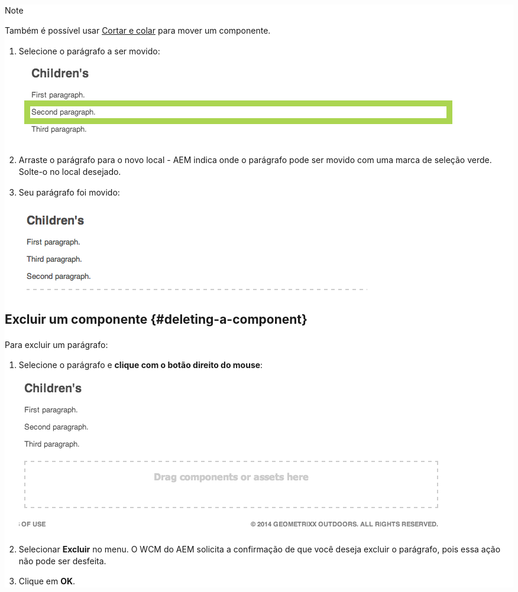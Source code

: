 >[!NOTE]
>
>Também é possível usar [Cortar e colar](#cut-copy-paste-a-component) para mover um componente.

1. Selecione o parágrafo a ser movido:

   ![screen_shot_2012-02-15at115855am](assets/screen_shot_2012-02-15at115855am.png)

1. Arraste o parágrafo para o novo local - AEM indica onde o parágrafo pode ser movido com uma marca de seleção verde. Solte-o no local desejado.
1. Seu parágrafo foi movido:

   ![screen_shot_2012-02-15at120030pm](assets/screen_shot_2012-02-15at120030pm.png)

## Excluir um componente {#deleting-a-component}

Para excluir um parágrafo:

1. Selecione o parágrafo e **clique com o botão direito do mouse**:

   ![screen_shot_2012-02-15at120220pm](assets/screen_shot_2012-02-15at120220pm.png)

1. Selecionar **Excluir** no menu. O WCM do AEM solicita a confirmação de que você deseja excluir o parágrafo, pois essa ação não pode ser desfeita.
1. Clique em **OK**.
